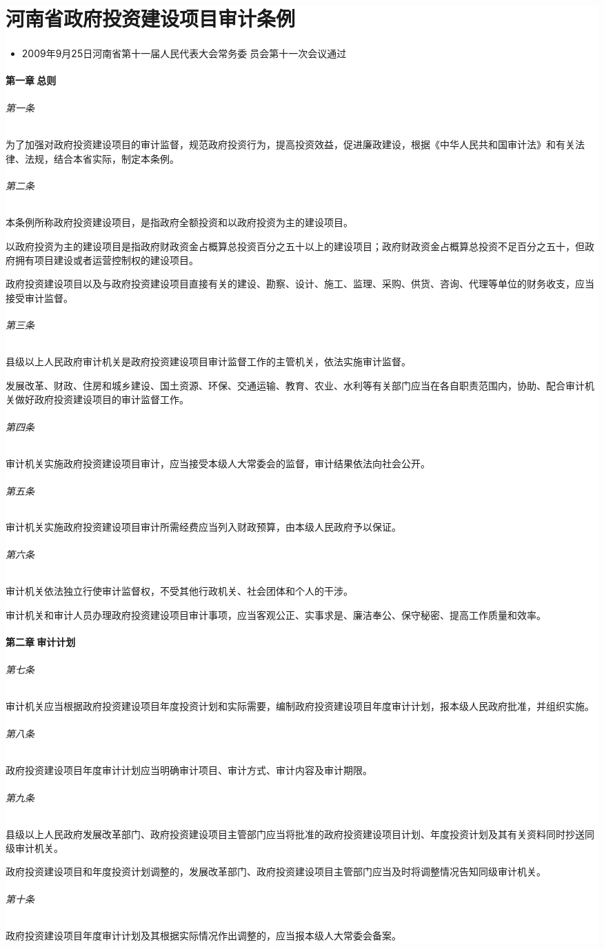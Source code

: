 # 河南省政府投资建设项目审计条例

- 2009年9月25日河南省第十一届人民代表大会常务委
  员会第十一次会议通过



#### 第一章 总则

###### 第一条

为了加强对政府投资建设项目的审计监督，规范政府投资行为，提高投资效益，促进廉政建设，根据《中华人民共和国审计法》和有关法律、法规，结合本省实际，制定本条例。

###### 第二条

本条例所称政府投资建设项目，是指政府全额投资和以政府投资为主的建设项目。

以政府投资为主的建设项目是指政府财政资金占概算总投资百分之五十以上的建设项目；政府财政资金占概算总投资不足百分之五十，但政府拥有项目建设或者运营控制权的建设项目。

政府投资建设项目以及与政府投资建设项目直接有关的建设、勘察、设计、施工、监理、采购、供货、咨询、代理等单位的财务收支，应当接受审计监督。

###### 第三条

县级以上人民政府审计机关是政府投资建设项目审计监督工作的主管机关，依法实施审计监督。

发展改革、财政、住房和城乡建设、国土资源、环保、交通运输、教育、农业、水利等有关部门应当在各自职责范围内，协助、配合审计机关做好政府投资建设项目的审计监督工作。

###### 第四条

审计机关实施政府投资建设项目审计，应当接受本级人大常委会的监督，审计结果依法向社会公开。

###### 第五条

审计机关实施政府投资建设项目审计所需经费应当列入财政预算，由本级人民政府予以保证。

###### 第六条

审计机关依法独立行使审计监督权，不受其他行政机关、社会团体和个人的干涉。

审计机关和审计人员办理政府投资建设项目审计事项，应当客观公正、实事求是、廉洁奉公、保守秘密、提高工作质量和效率。

#### 第二章 审计计划

###### 第七条

审计机关应当根据政府投资建设项目年度投资计划和实际需要，编制政府投资建设项目年度审计计划，报本级人民政府批准，并组织实施。

###### 第八条

政府投资建设项目年度审计计划应当明确审计项目、审计方式、审计内容及审计期限。

###### 第九条

县级以上人民政府发展改革部门、政府投资建设项目主管部门应当将批准的政府投资建设项目计划、年度投资计划及其有关资料同时抄送同级审计机关。

政府投资建设项目和年度投资计划调整的，发展改革部门、政府投资建设项目主管部门应当及时将调整情况告知同级审计机关。

###### 第十条

政府投资建设项目年度审计计划及其根据实际情况作出调整的，应当报本级人大常委会备案。
